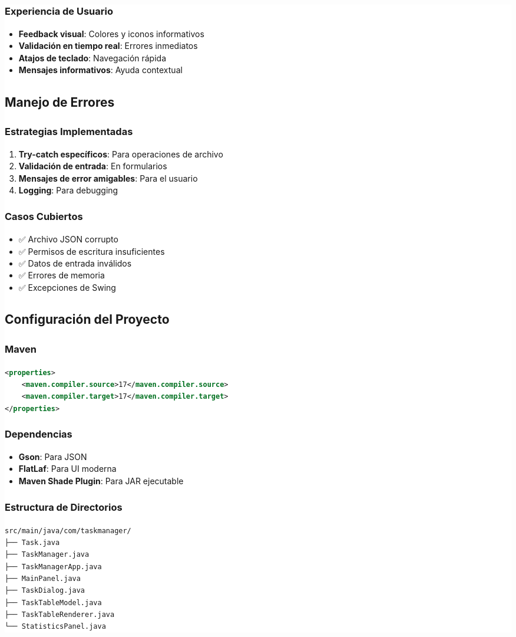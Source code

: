 ### Experiencia de Usuario
- **Feedback visual**: Colores y iconos informativos
- **Validación en tiempo real**: Errores inmediatos
- **Atajos de teclado**: Navegación rápida
- **Mensajes informativos**: Ayuda contextual

## Manejo de Errores

### Estrategias Implementadas
1. **Try-catch específicos**: Para operaciones de archivo
2. **Validación de entrada**: En formularios
3. **Mensajes de error amigables**: Para el usuario
4. **Logging**: Para debugging

### Casos Cubiertos
- ✅ Archivo JSON corrupto
- ✅ Permisos de escritura insuficientes
- ✅ Datos de entrada inválidos
- ✅ Errores de memoria
- ✅ Excepciones de Swing

## Configuración del Proyecto

### Maven
```xml
<properties>
    <maven.compiler.source>17</maven.compiler.source>
    <maven.compiler.target>17</maven.compiler.target>
</properties>
```

### Dependencias
- **Gson**: Para JSON
- **FlatLaf**: Para UI moderna
- **Maven Shade Plugin**: Para JAR ejecutable

### Estructura de Directorios
```
src/main/java/com/taskmanager/
├── Task.java
├── TaskManager.java
├── TaskManagerApp.java
├── MainPanel.java
├── TaskDialog.java
├── TaskTableModel.java
├── TaskTableRenderer.java
└── StatisticsPanel.java
```
